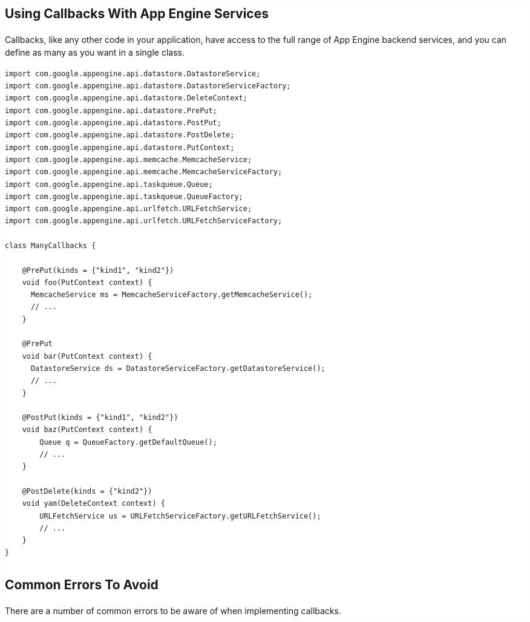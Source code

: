 ## Using Callbacks With App Engine Services

Callbacks, like any other code in your application, have access to the full range of App Engine backend services, and you can define as many as you want in a single class.

```
import com.google.appengine.api.datastore.DatastoreService;
import com.google.appengine.api.datastore.DatastoreServiceFactory;
import com.google.appengine.api.datastore.DeleteContext;
import com.google.appengine.api.datastore.PrePut;
import com.google.appengine.api.datastore.PostPut;
import com.google.appengine.api.datastore.PostDelete;
import com.google.appengine.api.datastore.PutContext;
import com.google.appengine.api.memcache.MemcacheService;
import com.google.appengine.api.memcache.MemcacheServiceFactory;
import com.google.appengine.api.taskqueue.Queue;
import com.google.appengine.api.taskqueue.QueueFactory;
import com.google.appengine.api.urlfetch.URLFetchService;
import com.google.appengine.api.urlfetch.URLFetchServiceFactory;

class ManyCallbacks {

    @PrePut(kinds = {"kind1", "kind2"})
    void foo(PutContext context) {
      MemcacheService ms = MemcacheServiceFactory.getMemcacheService();
      // ...
    }

    @PrePut
    void bar(PutContext context) {
      DatastoreService ds = DatastoreServiceFactory.getDatastoreService();
      // ...
    }

    @PostPut(kinds = {"kind1", "kind2"})
    void baz(PutContext context) {
        Queue q = QueueFactory.getDefaultQueue();
        // ...
    }

    @PostDelete(kinds = {"kind2"})
    void yam(DeleteContext context) {
        URLFetchService us = URLFetchServiceFactory.getURLFetchService();
        // ...
    }
}
```

## Common Errors To Avoid

There are a number of common errors to be aware of when implementing callbacks.
